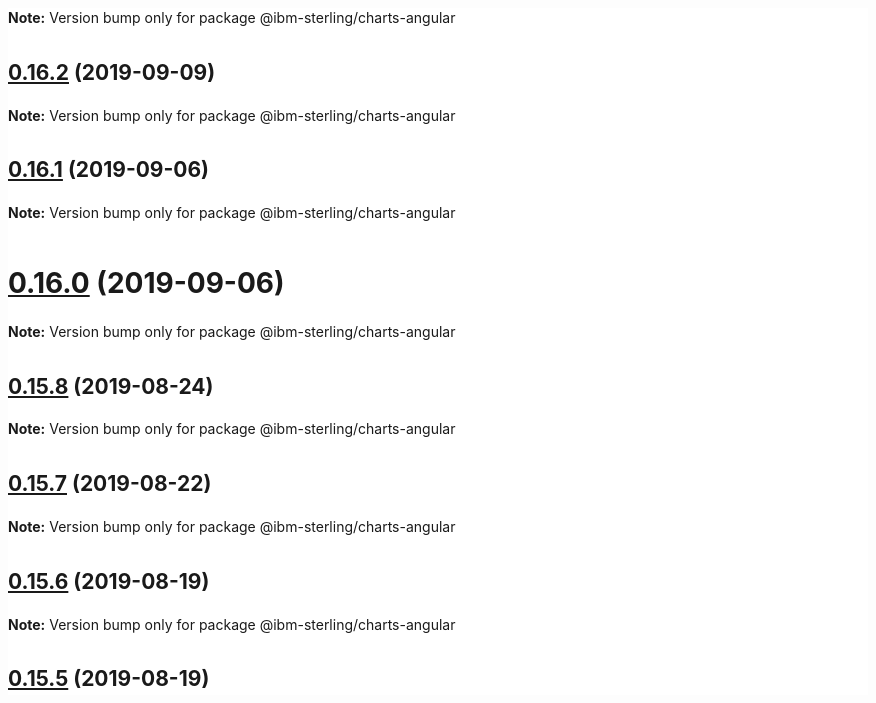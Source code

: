 **Note:** Version bump only for package @ibm-sterling/charts-angular





## [0.16.2](https://github.com/IBM/sterling-dataviz/compare/v0.16.1...v0.16.2) (2019-09-09)

**Note:** Version bump only for package @ibm-sterling/charts-angular





## [0.16.1](https://github.com/IBM/sterling-dataviz/compare/v0.16.0...v0.16.1) (2019-09-06)

**Note:** Version bump only for package @ibm-sterling/charts-angular





# [0.16.0](https://github.com/IBM/sterling-dataviz/compare/v0.15.8...v0.16.0) (2019-09-06)

**Note:** Version bump only for package @ibm-sterling/charts-angular





## [0.15.8](https://github.com/IBM/sterling-dataviz/compare/v0.15.7...v0.15.8) (2019-08-24)

**Note:** Version bump only for package @ibm-sterling/charts-angular





## [0.15.7](https://github.com/IBM/sterling-dataviz/compare/v0.15.6...v0.15.7) (2019-08-22)

**Note:** Version bump only for package @ibm-sterling/charts-angular





## [0.15.6](https://github.com/IBM/sterling-dataviz/compare/v0.15.5...v0.15.6) (2019-08-19)

**Note:** Version bump only for package @ibm-sterling/charts-angular





## [0.15.5](https://github.com/IBM/sterling-dataviz/compare/v0.15.4...v0.15.5) (2019-08-19)
